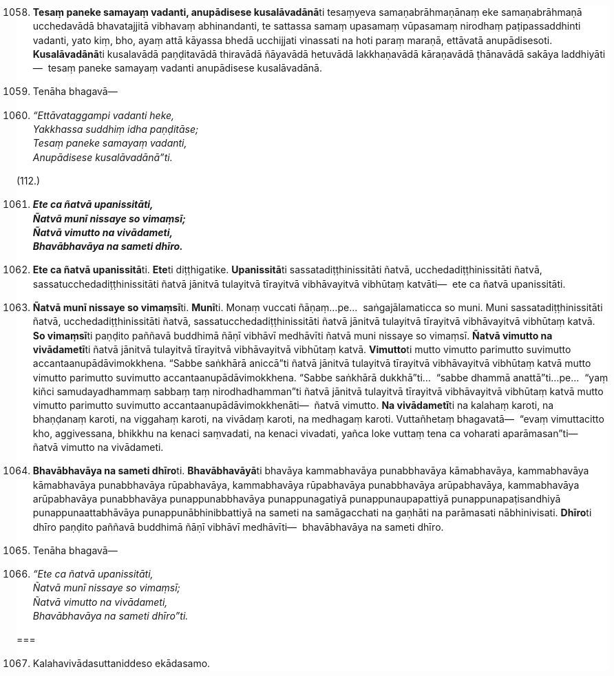 1058. **Tesaṃ paneke samayaṃ vadanti, anupādisese kusalāvadānā**ti tesaṃyeva samaṇabrāhmaṇānaṃ eke samaṇabrāhmaṇā ucchedavādā bhavatajjitā vibhavaṃ abhinandanti, te sattassa samaṃ upasamaṃ vūpasamaṃ nirodhaṃ paṭipassaddhinti vadanti, yato kiṃ, bho, ayaṃ attā kāyassa bhedā ucchijjati vinassati na hoti paraṃ maraṇā, ettāvatā anupādisesoti. **Kusalāvadānā**ti kusalavādā paṇḍitavādā thiravādā ñāyavādā hetuvādā lakkhaṇavādā kāraṇavādā ṭhānavādā sakāya laddhiyāti—  tesaṃ paneke samayaṃ vadanti anupādisese kusalāvadānā.

1059. Tenāha bhagavā—

1060. _“Ettāvataggampi vadanti heke,_  
_Yakkhassa suddhiṃ idha paṇḍitāse;_  
_Tesaṃ paneke samayaṃ vadanti,_  
_Anupādisese kusalāvadānā”ti._  


(112.)

1061. _**Ete ca ñatvā upanissitāti,**_  
_**Ñatvā munī nissaye so vimaṃsī;**_  
_**Ñatvā vimutto na vivādameti,**_  
_**Bhavābhavāya na sameti dhīro.**_  


1062. **Ete ca ñatvā upanissitā**ti. **Ete**ti diṭṭhigatike. **Upanissitā**ti sassatadiṭṭhinissitāti ñatvā, ucchedadiṭṭhinissitāti ñatvā, sassatucchedadiṭṭhinissitāti ñatvā jānitvā tulayitvā tīrayitvā vibhāvayitvā vibhūtaṃ katvāti—  ete ca ñatvā upanissitāti.

1063. **Ñatvā munī nissaye so vimaṃsī**ti. **Munī**ti. Monaṃ vuccati ñāṇaṃ…pe…  saṅgajālamaticca so muni. Muni sassatadiṭṭhinissitāti ñatvā, ucchedadiṭṭhinissitāti ñatvā, sassatucchedadiṭṭhinissitāti ñatvā jānitvā tulayitvā tīrayitvā vibhāvayitvā vibhūtaṃ katvā. **So vimaṃsī**ti paṇḍito paññavā buddhimā ñāṇī vibhāvī medhāvīti ñatvā muni nissaye so vimaṃsī. **Ñatvā vimutto na vivādametī**ti ñatvā jānitvā tulayitvā tīrayitvā vibhāvayitvā vibhūtaṃ katvā. **Vimutto**ti mutto vimutto parimutto suvimutto accantaanupādāvimokkhena. “Sabbe saṅkhārā aniccā”ti ñatvā jānitvā tulayitvā tīrayitvā vibhāvayitvā vibhūtaṃ katvā mutto vimutto parimutto suvimutto accantaanupādāvimokkhena. “Sabbe saṅkhārā dukkhā”ti…  “sabbe dhammā anattā”ti…pe…  “yaṃ kiñci samudayadhammaṃ sabbaṃ taṃ nirodhadhamman”ti ñatvā jānitvā tulayitvā tīrayitvā vibhāvayitvā vibhūtaṃ katvā mutto vimutto parimutto suvimutto accantaanupādāvimokkhenāti—  ñatvā vimutto. **Na vivādametī**ti na kalahaṃ karoti, na bhaṇḍanaṃ karoti, na viggahaṃ karoti, na vivādaṃ karoti, na medhagaṃ karoti. Vuttañhetaṃ bhagavatā—  “evaṃ vimuttacitto kho, aggivessana, bhikkhu na kenaci saṃvadati, na kenaci vivadati, yañca loke vuttaṃ tena ca voharati aparāmasan”ti—  ñatvā vimutto na vivādameti.

1064. **Bhavābhavāya na sameti dhīro**ti. **Bhavābhavāyā**ti bhavāya kammabhavāya punabbhavāya kāmabhavāya, kammabhavāya kāmabhavāya punabbhavāya rūpabhavāya, kammabhavāya rūpabhavāya punabbhavāya arūpabhavāya, kammabhavāya arūpabhavāya punabbhavāya punappunabbhavāya punappunagatiyā punappunaupapattiyā punappunapaṭisandhiyā punappunaattabhāvāya punappunābhinibbattiyā na sameti na samāgacchati na gaṇhāti na parāmasati nābhinivisati. **Dhīro**ti dhīro paṇḍito paññavā buddhimā ñāṇī vibhāvī medhāvīti—  bhavābhavāya na sameti dhīro.

1065. Tenāha bhagavā—

1066. _“Ete ca ñatvā upanissitāti,_  
_Ñatvā munī nissaye so vimaṃsī;_  
_Ñatvā vimutto na vivādameti,_  
_Bhavābhavāya na sameti dhīro”ti._  


===

1067. Kalahavivādasuttaniddeso ekādasamo.




